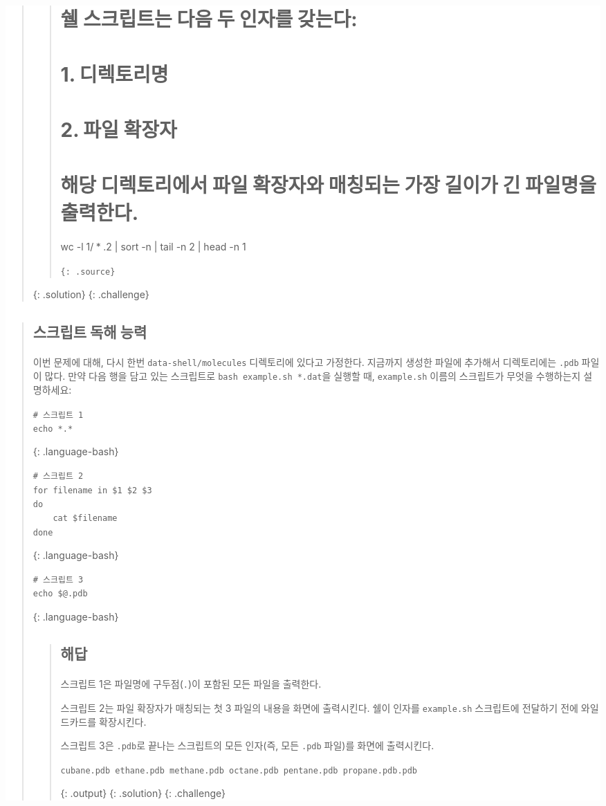 > > # 쉘 스크립트는 다음 두 인자를 갖는다: 
> > #    1. 디렉토리명
> > #    2. 파일 확장자
> > # 해당 디렉토리에서 파일 확장자와 매칭되는 가장 길이가 긴 파일명을 출력한다.
> > 
> > wc -l $1/*.$2 | sort -n | tail -n 2 | head -n 1
> > ```
> > {: .source}
> {: .solution}
{: .challenge}

> ## 스크립트 독해 능력 
>
> 이번 문제에 대해, 다시 한번  `data-shell/molecules` 디렉토리에 있다고 가정한다.
> 지금까지 생성한 파일에 추가해서 디렉토리에는 `.pdb` 파일이 많다. 
> 만약 다음 행을 담고 있는 스크립트로 `bash example.sh *.dat`을 실행할 때, 
> `example.sh` 이름의 스크립트가 무엇을 수행하는지 설명하세요:
>
> ~~~
> # 스크립트 1
> echo *.*
> ~~~
> {: .language-bash}
>
> ~~~
> # 스크립트 2
> for filename in $1 $2 $3
> do
>     cat $filename
> done
> ~~~
> {: .language-bash}
>
> ~~~
> # 스크립트 3
> echo $@.pdb
> ~~~
> {: .language-bash}
>
> > ## 해답
> > 스크립트 1은 파일명에 구두점(`.`)이 포함된 모든 파일을 출력한다.
> >
> > 스크립트 2는 파일 확장자가 매칭되는 첫 3 파일의 내용을 화면에 출력시킨다.
> > 쉘이 인자를 `example.sh` 스크립트에 전달하기 전에 와일드카드를 확장시킨다.
> > 
> > 스크립트 3은 `.pdb`로 끝나는 스크립트의 모든 인자(즉, 모든 `.pdb` 파일)를 화면에 출력시킨다.
> > ```
> > cubane.pdb ethane.pdb methane.pdb octane.pdb pentane.pdb propane.pdb.pdb
> > ```
> > {: .output}
> {: .solution}
{: .challenge}

